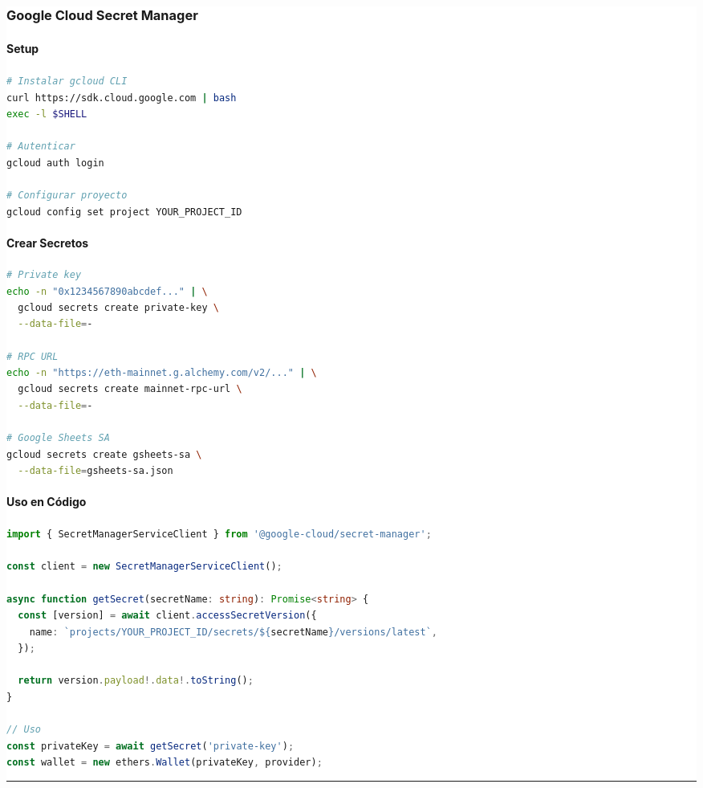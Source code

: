 
### Google Cloud Secret Manager

#### Setup

```bash
# Instalar gcloud CLI
curl https://sdk.cloud.google.com | bash
exec -l $SHELL

# Autenticar
gcloud auth login

# Configurar proyecto
gcloud config set project YOUR_PROJECT_ID
```

#### Crear Secretos

```bash
# Private key
echo -n "0x1234567890abcdef..." | \
  gcloud secrets create private-key \
  --data-file=-

# RPC URL
echo -n "https://eth-mainnet.g.alchemy.com/v2/..." | \
  gcloud secrets create mainnet-rpc-url \
  --data-file=-

# Google Sheets SA
gcloud secrets create gsheets-sa \
  --data-file=gsheets-sa.json
```

#### Uso en Código

```typescript
import { SecretManagerServiceClient } from '@google-cloud/secret-manager';

const client = new SecretManagerServiceClient();

async function getSecret(secretName: string): Promise<string> {
  const [version] = await client.accessSecretVersion({
    name: `projects/YOUR_PROJECT_ID/secrets/${secretName}/versions/latest`,
  });
  
  return version.payload!.data!.toString();
}

// Uso
const privateKey = await getSecret('private-key');
const wallet = new ethers.Wallet(privateKey, provider);
```

---
